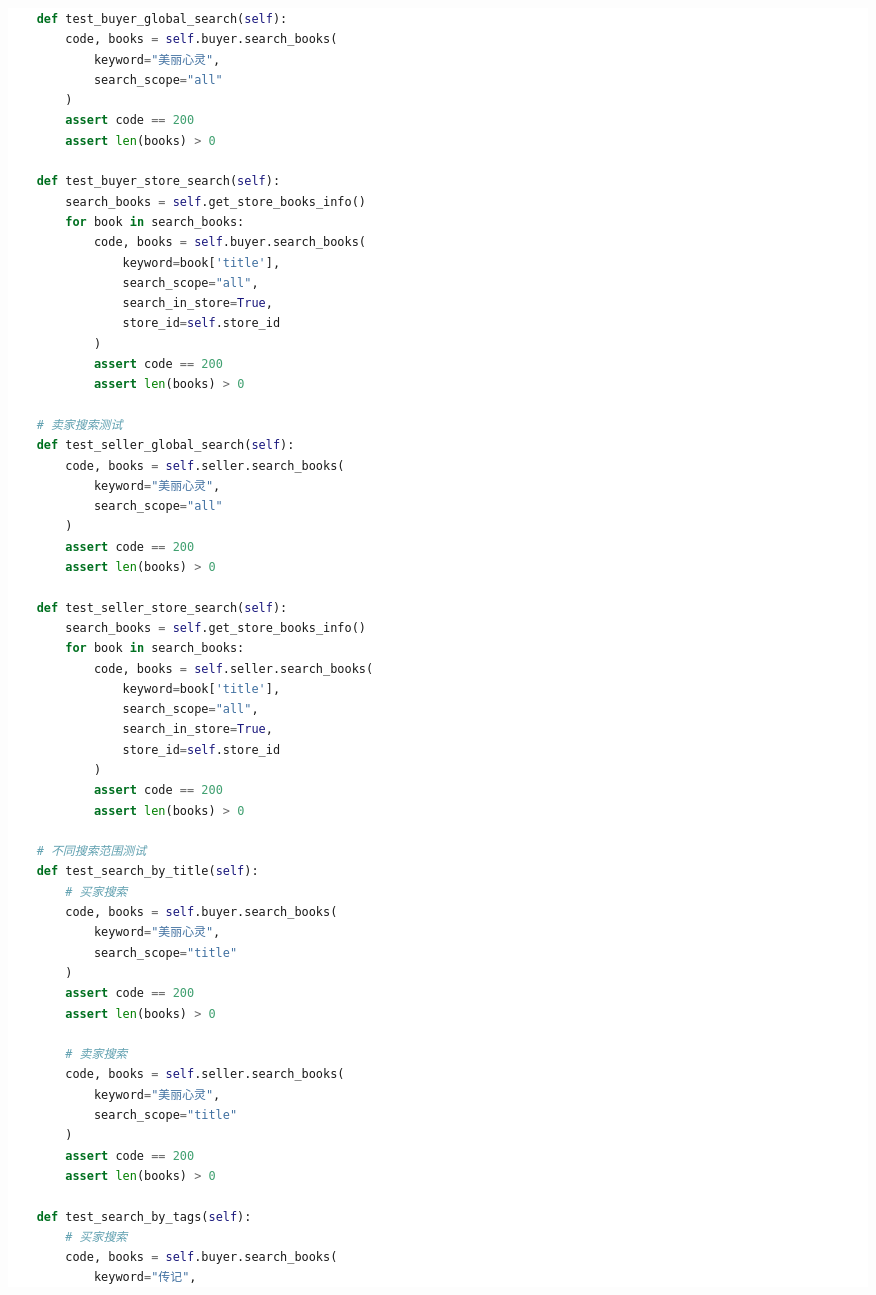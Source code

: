 ```python
    def test_buyer_global_search(self):
        code, books = self.buyer.search_books(
            keyword="美丽心灵",
            search_scope="all"
        )
        assert code == 200
        assert len(books) > 0

    def test_buyer_store_search(self):
        search_books = self.get_store_books_info()
        for book in search_books:
            code, books = self.buyer.search_books(
                keyword=book['title'],
                search_scope="all",
                search_in_store=True,
                store_id=self.store_id
            )
            assert code == 200
            assert len(books) > 0

    # 卖家搜索测试
    def test_seller_global_search(self):
        code, books = self.seller.search_books(
            keyword="美丽心灵",
            search_scope="all"
        )
        assert code == 200
        assert len(books) > 0

    def test_seller_store_search(self):
        search_books = self.get_store_books_info()
        for book in search_books:
            code, books = self.seller.search_books(
                keyword=book['title'],
                search_scope="all",
                search_in_store=True,
                store_id=self.store_id
            )
            assert code == 200
            assert len(books) > 0

    # 不同搜索范围测试
    def test_search_by_title(self):
        # 买家搜索
        code, books = self.buyer.search_books(
            keyword="美丽心灵",
            search_scope="title"
        )
        assert code == 200
        assert len(books) > 0
        
        # 卖家搜索
        code, books = self.seller.search_books(
            keyword="美丽心灵",
            search_scope="title"
        )
        assert code == 200
        assert len(books) > 0

    def test_search_by_tags(self):
        # 买家搜索
        code, books = self.buyer.search_books(
            keyword="传记",
```